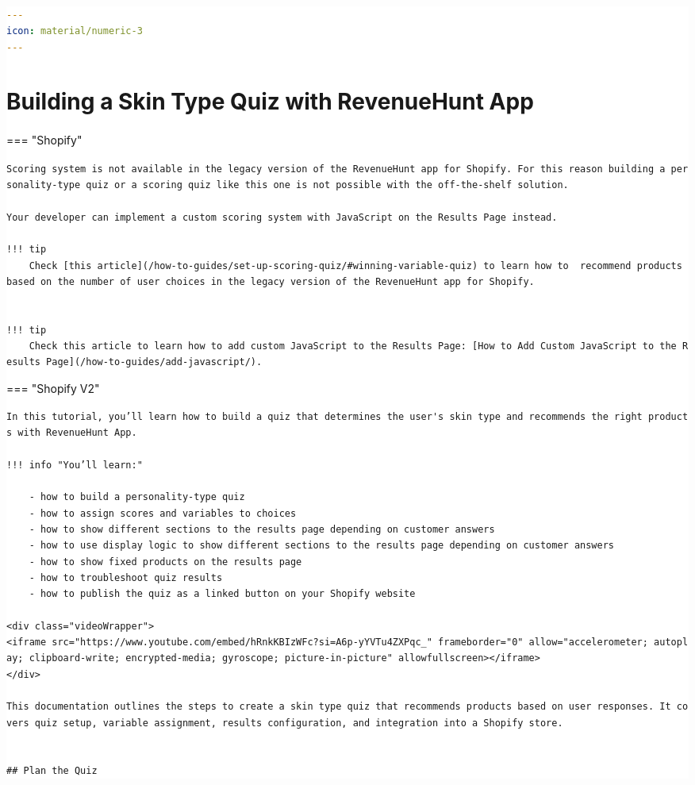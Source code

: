 ```yaml
---
icon: material/numeric-3
---
```


# Building a Skin Type Quiz with RevenueHunt App

=== "Shopify"

    Scoring system is not available in the legacy version of the RevenueHunt app for Shopify. For this reason building a personality-type quiz or a scoring quiz like this one is not possible with the off-the-shelf solution.
    
    Your developer can implement a custom scoring system with JavaScript on the Results Page instead. 

    !!! tip 
        Check [this article](/how-to-guides/set-up-scoring-quiz/#winning-variable-quiz) to learn how to  recommend products based on the number of user choices in the legacy version of the RevenueHunt app for Shopify.
    
    
    !!! tip 
        Check this article to learn how to add custom JavaScript to the Results Page: [How to Add Custom JavaScript to the Results Page](/how-to-guides/add-javascript/).


=== "Shopify V2"

    In this tutorial, you’ll learn how to build a quiz that determines the user's skin type and recommends the right products with RevenueHunt App.

    !!! info "You’ll learn:"

        - how to build a personality-type quiz
        - how to assign scores and variables to choices
        - how to show different sections to the results page depending on customer answers
        - how to use display logic to show different sections to the results page depending on customer answers
        - how to show fixed products on the results page
        - how to troubleshoot quiz results
        - how to publish the quiz as a linked button on your Shopify website

    <div class="videoWrapper">
    <iframe src="https://www.youtube.com/embed/hRnkKBIzWFc?si=A6p-yYVTu4ZXPqc_" frameborder="0" allow="accelerometer; autoplay; clipboard-write; encrypted-media; gyroscope; picture-in-picture" allowfullscreen></iframe>
    </div>

    This documentation outlines the steps to create a skin type quiz that recommends products based on user responses. It covers quiz setup, variable assignment, results configuration, and integration into a Shopify store.


    ## Plan the Quiz
